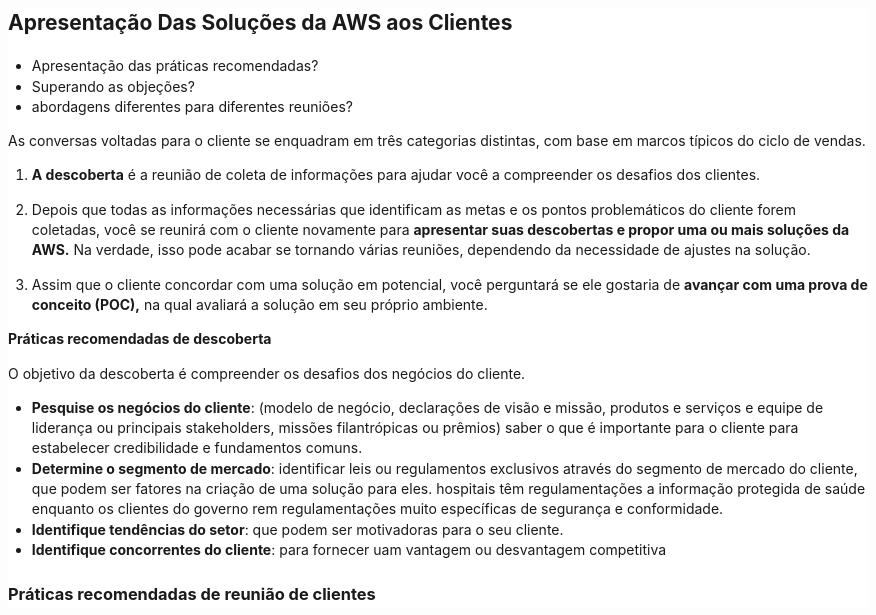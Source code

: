 
## Apresentação Das Soluções da AWS aos Clientes

- Apresentação das práticas recomendadas?
- Superando as objeções?
- abordagens diferentes para diferentes reuniões?

As conversas voltadas para o cliente se enquadram em três categorias distintas, com base em marcos típicos do ciclo de vendas.

1. __A descoberta__ é a reunião de coleta de informações para ajudar você a compreender os desafios dos clientes.
   
2. Depois que todas as informações necessárias que identificam as metas e os pontos problemáticos do cliente forem coletadas, você se reunirá com o cliente novamente para __apresentar suas descobertas e propor uma ou mais soluções da AWS.__ Na verdade, isso pode acabar se tornando várias reuniões, dependendo da necessidade de ajustes na solução.

3. Assim que o cliente concordar com uma solução em potencial, você perguntará se ele gostaria de __avançar com uma prova de conceito (POC),__ na qual avaliará a solução em seu próprio ambiente.


**Práticas recomendadas de descoberta**

O objetivo da descoberta é compreender os desafios dos negócios do cliente.

- __Pesquise os negócios do cliente__: (modelo de negócio, declarações de visão e missão, produtos e serviços e equipe de liderança ou principais stakeholders, missões filantrópicas ou prêmios) saber o que é importante para o cliente para estabelecer credibilidade e fundamentos comuns.
- __Determine o segmento de mercado__: identificar leis ou regulamentos exclusivos através do segmento de mercado do cliente, que podem ser fatores na criação de uma solução para eles. hospitais têm regulamentações a informação protegida de saúde enquanto os clientes do governo rem regulamentações muito específicas de segurança e conformidade.
- __Identifique tendências do setor__: que podem ser motivadoras para o seu cliente.
- __Identifique concorrentes do cliente__: para fornecer uam vantagem ou desvantagem competitiva
### Práticas recomendadas de reunião de clientes

